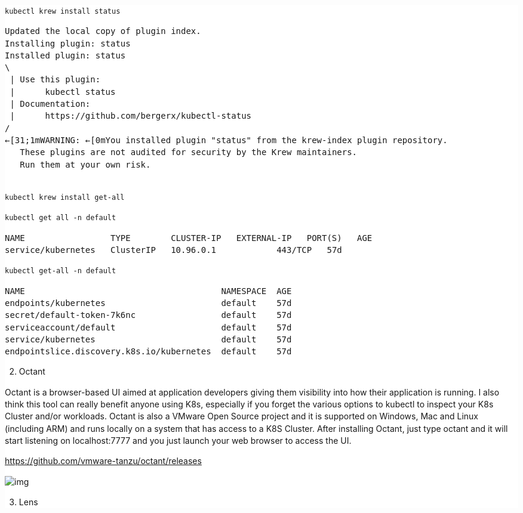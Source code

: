```
kubectl krew install status
```
<pre>
Updated the local copy of plugin index.
Installing plugin: status
Installed plugin: status
\
 | Use this plugin:
 |      kubectl status
 | Documentation:
 |      https://github.com/bergerx/kubectl-status
/
←[31;1mWARNING: ←[0mYou installed plugin "status" from the krew-index plugin repository.
   These plugins are not audited for security by the Krew maintainers.
   Run them at your own risk.

</pre>

```kubectl krew install get-all```

```kubectl get all -n default```

<pre>
NAME                 TYPE        CLUSTER-IP   EXTERNAL-IP   PORT(S)   AGE
service/kubernetes   ClusterIP   10.96.0.1    <none>        443/TCP   57d
</pre>

```kubectl get-all -n default```

<pre>
NAME                                       NAMESPACE  AGE
endpoints/kubernetes                       default    57d
secret/default-token-7k6nc                 default    57d
serviceaccount/default                     default    57d  
service/kubernetes                         default    57d
endpointslice.discovery.k8s.io/kubernetes  default    57d
</pre>


2. Octant

Octant is a browser-based UI aimed at application developers giving them visibility into how their application is running. I also think this tool can really benefit anyone using K8s, especially if you forget the various options to kubectl to inspect your K8s Cluster and/or workloads. Octant is also a VMware Open Source project and it is supported on Windows, Mac and Linux (including ARM) and runs locally on a system that has access to a K8S Cluster. After installing Octant, just type octant and it will start listening on localhost:7777 and you just launch your web browser to access the UI.

https://github.com/vmware-tanzu/octant/releases



![img](./img/octant.png)



3. Lens 

```